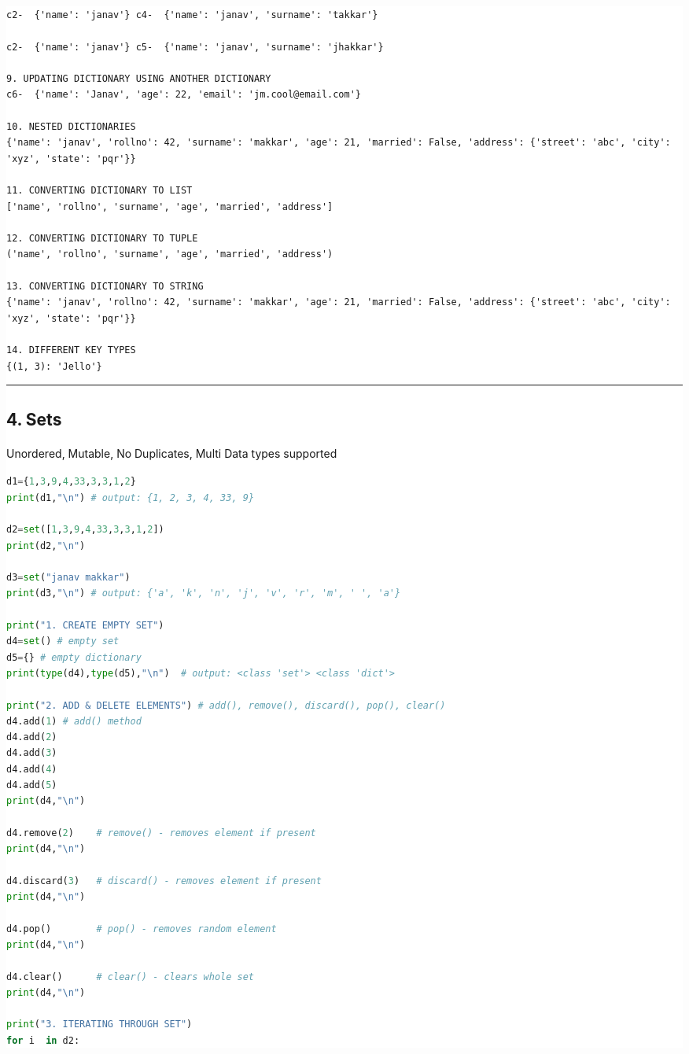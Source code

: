    c2-  {'name': 'janav'} c4-  {'name': 'janav', 'surname': 'takkar'}

    c2-  {'name': 'janav'} c5-  {'name': 'janav', 'surname': 'jhakkar'}

    9. UPDATING DICTIONARY USING ANOTHER DICTIONARY
    c6-  {'name': 'Janav', 'age': 22, 'email': 'jm.cool@email.com'}

    10. NESTED DICTIONARIES
    {'name': 'janav', 'rollno': 42, 'surname': 'makkar', 'age': 21, 'married': False, 'address': {'street': 'abc', 'city': 'xyz', 'state': 'pqr'}}

    11. CONVERTING DICTIONARY TO LIST
    ['name', 'rollno', 'surname', 'age', 'married', 'address']

    12. CONVERTING DICTIONARY TO TUPLE
    ('name', 'rollno', 'surname', 'age', 'married', 'address')

    13. CONVERTING DICTIONARY TO STRING
    {'name': 'janav', 'rollno': 42, 'surname': 'makkar', 'age': 21, 'married': False, 'address': {'street': 'abc', 'city': 'xyz', 'state': 'pqr'}}

    14. DIFFERENT KEY TYPES
    {(1, 3): 'Jello'}

---

## 4. Sets

Unordered, Mutable, No Duplicates, Multi Data types supported

```python
d1={1,3,9,4,33,3,3,1,2}
print(d1,"\n") # output: {1, 2, 3, 4, 33, 9}

d2=set([1,3,9,4,33,3,3,1,2])
print(d2,"\n")

d3=set("janav makkar")
print(d3,"\n") # output: {'a', 'k', 'n', 'j', 'v', 'r', 'm', ' ', 'a'}

print("1. CREATE EMPTY SET")
d4=set() # empty set
d5={} # empty dictionary
print(type(d4),type(d5),"\n")  # output: <class 'set'> <class 'dict'>

print("2. ADD & DELETE ELEMENTS") # add(), remove(), discard(), pop(), clear()
d4.add(1) # add() method
d4.add(2)
d4.add(3)
d4.add(4)
d4.add(5)
print(d4,"\n")

d4.remove(2)    # remove() - removes element if present
print(d4,"\n")

d4.discard(3)   # discard() - removes element if present
print(d4,"\n")

d4.pop()        # pop() - removes random element
print(d4,"\n")

d4.clear()      # clear() - clears whole set
print(d4,"\n")

print("3. ITERATING THROUGH SET")
for i  in d2:
```
